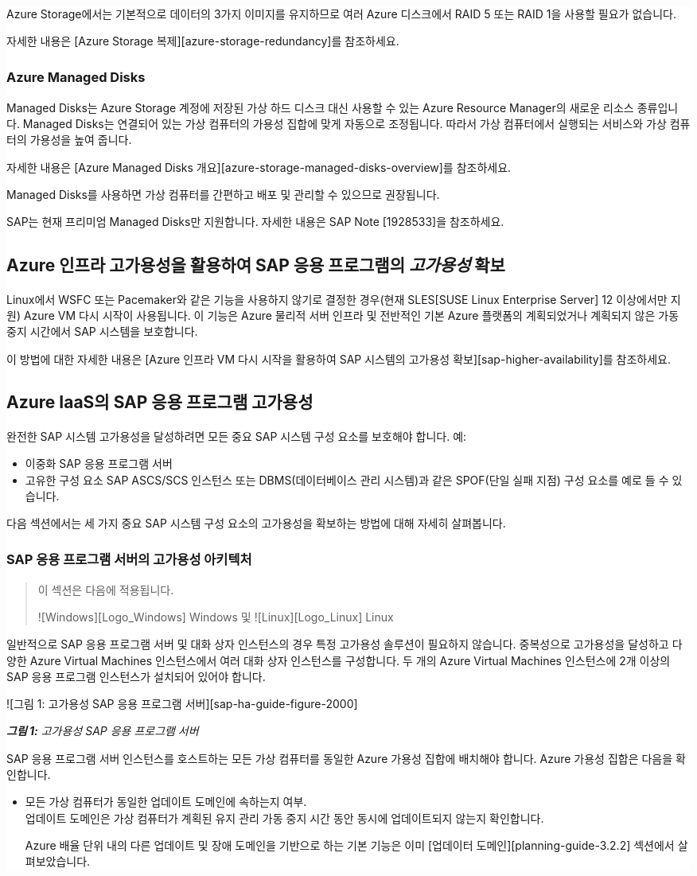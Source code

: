 Azure Storage에서는 기본적으로 데이터의 3가지 이미지를 유지하므로 여러 Azure 디스크에서 RAID 5 또는 RAID 1을 사용할 필요가 없습니다.

자세한 내용은 [Azure Storage 복제][azure-storage-redundancy]를 참조하세요.

### <a name="azure-managed-disks"></a>Azure Managed Disks
Managed Disks는 Azure Storage 계정에 저장된 가상 하드 디스크 대신 사용할 수 있는 Azure Resource Manager의 새로운 리소스 종류입니다. Managed Disks는 연결되어 있는 가상 컴퓨터의 가용성 집합에 맞게 자동으로 조정됩니다. 따라서 가상 컴퓨터에서 실행되는 서비스와 가상 컴퓨터의 가용성을 높여 줍니다.

자세한 내용은 [Azure Managed Disks 개요][azure-storage-managed-disks-overview]를 참조하세요.

Managed Disks를 사용하면 가상 컴퓨터를 간편하고 배포 및 관리할 수 있으므로 권장됩니다.

SAP는 현재 프리미엄 Managed Disks만 지원합니다. 자세한 내용은 SAP Note [1928533]을 참조하세요.

## <a name="utilizing-azure-infrastructure-high-availability-to-achieve-higher-availability-of-sap-applications"></a>Azure 인프라 고가용성을 활용하여 SAP 응용 프로그램의 *고가용성* 확보

Linux에서 WSFC 또는 Pacemaker와 같은 기능을 사용하지 않기로 결정한 경우(현재 SLES[SUSE Linux Enterprise Server] 12 이상에서만 지원) Azure VM 다시 시작이 사용됩니다. 이 기능은 Azure 물리적 서버 인프라 및 전반적인 기본 Azure 플랫폼의 계획되었거나 계획되지 않은 가동 중지 시간에서 SAP 시스템을 보호합니다.

이 방법에 대한 자세한 내용은 [Azure 인프라 VM 다시 시작을 활용하여 SAP 시스템의 고가용성 확보][sap-higher-availability]를 참조하세요.

## <a name="baed0eb3-c662-4405-b114-24c10a62954e"></a> Azure IaaS의 SAP 응용 프로그램 고가용성

완전한 SAP 시스템 고가용성을 달성하려면 모든 중요 SAP 시스템 구성 요소를 보호해야 합니다. 예:
  * 이중화 SAP 응용 프로그램 서버
  * 고유한 구성 요소 SAP ASCS/SCS 인스턴스 또는 DBMS(데이터베이스 관리 시스템)과 같은 SPOF(단일 실패 지점) 구성 요소를 예로 들 수 있습니다.

다음 섹션에서는 세 가지 중요 SAP 시스템 구성 요소의 고가용성을 확보하는 방법에 대해 자세히 살펴봅니다.

### <a name="high-availability-architecture-for-sap-application-servers"></a>SAP 응용 프로그램 서버의 고가용성 아키텍처

> 이 섹션은 다음에 적용됩니다.
>
> ![Windows][Logo_Windows] Windows 및 ![Linux][Logo_Linux] Linux
>

일반적으로 SAP 응용 프로그램 서버 및 대화 상자 인스턴스의 경우 특정 고가용성 솔루션이 필요하지 않습니다. 중복성으로 고가용성을 달성하고 다양한 Azure Virtual Machines 인스턴스에서 여러 대화 상자 인스턴스를 구성합니다. 두 개의 Azure Virtual Machines 인스턴스에 2개 이상의 SAP 응용 프로그램 인스턴스가 설치되어 있어야 합니다.

![그림 1: 고가용성 SAP 응용 프로그램 서버][sap-ha-guide-figure-2000]

_**그림 1:** 고가용성 SAP 응용 프로그램 서버_

SAP 응용 프로그램 서버 인스턴스를 호스트하는 모든 가상 컴퓨터를 동일한 Azure 가용성 집합에 배치해야 합니다. Azure 가용성 집합은 다음을 확인합니다.

* 모든 가상 컴퓨터가 동일한 업데이트 도메인에 속하는지 여부.  
    업데이트 도메인은 가상 컴퓨터가 계획된 유지 관리 가동 중지 시간 동안 동시에 업데이트되지 않는지 확인합니다.

    Azure 배율 단위 내의 다른 업데이트 및 장애 도메인을 기반으로 하는 기본 기능은 이미 [업데이터 도메인][planning-guide-3.2.2] 섹션에서 살펴보았습니다.
